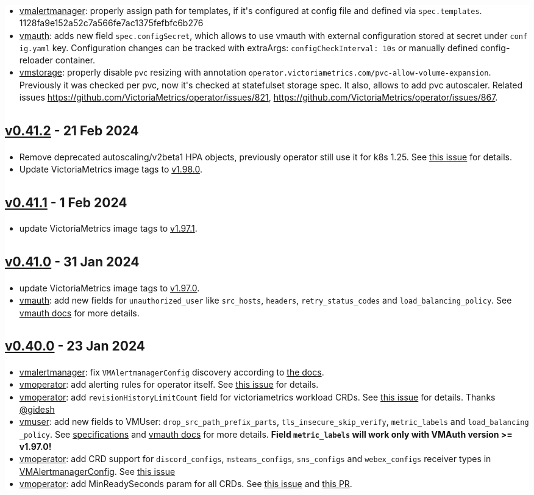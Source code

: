 - [vmalertmanager](./api.md#vmalertmanager): properly assign path for templates, if it's configured at config file and defined via `spec.templates`. 1128fa9e152a52c7a566fe7ac1375fefbfc6b276
- [vmauth](./api.md#vmauth): adds new field `spec.configSecret`, which allows to use vmauth with external configuration stored at secret under `config.yaml` key. Configuration changes can be tracked with extraArgs: `configCheckInterval: 10s` or manually defined config-reloader container.
- [vmstorage](./api.md#vmcluster): properly disable `pvc` resizing with annotation `operator.victoriametrics.com/pvc-allow-volume-expansion`. Previously it was checked per pvc, now it's checked at statefulset storage spec. It also, allows to add pvc autoscaler. Related issues <https://github.com/VictoriaMetrics/operator/issues/821>, <https://github.com/VictoriaMetrics/operator/issues/867>.
<a name="v0.41.2"></a>

## [v0.41.2](https://github.com/VictoriaMetrics/operator/releases/tag/v0.41.2) - 21 Feb 2024

- Remove deprecated autoscaling/v2beta1 HPA objects, previously operator still use it for k8s 1.25. See [this issue](https://github.com/VictoriaMetrics/operator/issues/864) for details.
- Update VictoriaMetrics image tags to [v1.98.0](https://github.com/VictoriaMetrics/VictoriaMetrics/releases/tag/v1.98.0).

<a name="v0.41.1"></a>

## [v0.41.1](https://github.com/VictoriaMetrics/operator/releases/tag/v0.41.1) - 1 Feb 2024

- update VictoriaMetrics image tags to [v1.97.1](https://github.com/VictoriaMetrics/VictoriaMetrics/releases/tag/v1.97.1).

<a name="v0.41.0"></a>

## [v0.41.0](https://github.com/VictoriaMetrics/operator/releases/tag/v0.41.0) - 31 Jan 2024

- update VictoriaMetrics image tags to [v1.97.0](https://github.com/VictoriaMetrics/VictoriaMetrics/releases/tag/v1.97.0).
- [vmauth](./api.md#vmauth): add new fields for `unauthorized_user` like `src_hosts`, `headers`, `retry_status_codes` and `load_balancing_policy`. See [vmauth docs](https://github.com/VictoriaMetrics/VictoriaMetrics/tree/master/docs/vmauth.md) for more details.

<a name="v0.40.0"></a>

## [v0.40.0](https://github.com/VictoriaMetrics/operator/releases/tag/v0.40.0) - 23 Jan 2024

- [vmalertmanager](./api.md#vmalertmanagerconfig): fix `VMAlertmanagerConfig` discovery according to [the docs](./resources/vmalertmanager.md#using-vmalertmanagerconfig).
- [vmoperator](./README.md): add alerting rules for operator itself. See [this issue](https://github.com/VictoriaMetrics/operator/issues/526) for details.
- [vmoperator](./README.md): add `revisionHistoryLimitCount` field for victoriametrics workload CRDs. See [this issue](https://github.com/VictoriaMetrics/operator/pull/834) for details. Thanks [@gidesh](https://github.com/gidesh)
- [vmuser](./api.md#vmuser): add new fields to VMUser: `drop_src_path_prefix_parts`, `tls_insecure_skip_verify`, `metric_labels` and `load_balancing_policy`. See [specifications](./api.md#vmuserspec) and [vmauth docs](https://github.com/VictoriaMetrics/VictoriaMetrics/tree/master/docs/vmauth.md) for more details. **Field `metric_labels` will work only with VMAuth version >= v1.97.0!**
- [vmoperator](./README.md): add CRD support for `discord_configs`, `msteams_configs`, `sns_configs` and `webex_configs` receiver types in [VMAlertmanagerConfig](./resources/vmalertmanagerconfig.md). See [this issue](https://github.com/VictoriaMetrics/operator/issues/808)
- [vmoperator](./README.md): add MinReadySeconds param for all CRDs. See [this issue](https://github.com/VictoriaMetrics/helm-charts/issues/608) and [this PR](https://github.com/VictoriaMetrics/operator/pull/846).
